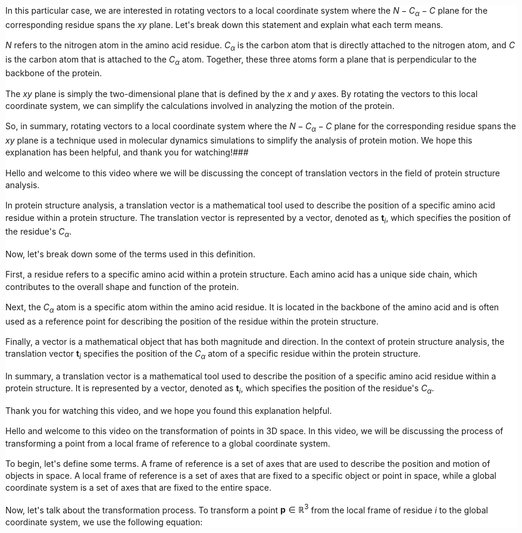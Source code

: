 In this particular case, we are interested in rotating vectors to a local coordinate system where the $N-C_{\alpha}-C$ plane for the corresponding residue spans the $x y$ plane. Let's break down this statement and explain what each term means.

$N$ refers to the nitrogen atom in the amino acid residue. $C_{\alpha}$ is the carbon atom that is directly attached to the nitrogen atom, and $C$ is the carbon atom that is attached to the $C_{\alpha}$ atom. Together, these three atoms form a plane that is perpendicular to the backbone of the protein.

The $x y$ plane is simply the two-dimensional plane that is defined by the $x$ and $y$ axes. By rotating the vectors to this local coordinate system, we can simplify the calculations involved in analyzing the motion of the protein.

So, in summary, rotating vectors to a local coordinate system where the $N-C_{\alpha}-C$ plane for the corresponding residue spans the $x y$ plane is a technique used in molecular dynamics simulations to simplify the analysis of protein motion. We hope this explanation has been helpful, and thank you for watching!###

 Hello and welcome to this video where we will be discussing the concept of translation vectors in the field of protein structure analysis.

In protein structure analysis, a translation vector is a mathematical tool used to describe the position of a specific amino acid residue within a protein structure. The translation vector is represented by a vector, denoted as $\mathbf{t}_{i}$, which specifies the position of the residue's $C_{\alpha}$.

Now, let's break down some of the terms used in this definition.

First, a residue refers to a specific amino acid within a protein structure. Each amino acid has a unique side chain, which contributes to the overall shape and function of the protein.

Next, the $C_{\alpha}$ atom is a specific atom within the amino acid residue. It is located in the backbone of the amino acid and is often used as a reference point for describing the position of the residue within the protein structure.

Finally, a vector is a mathematical object that has both magnitude and direction. In the context of protein structure analysis, the translation vector $\mathbf{t}_{i}$ specifies the position of the $C_{\alpha}$ atom of a specific residue within the protein structure.

In summary, a translation vector is a mathematical tool used to describe the position of a specific amino acid residue within a protein structure. It is represented by a vector, denoted as $\mathbf{t}_{i}$, which specifies the position of the residue's $C_{\alpha}$.

Thank you for watching this video, and we hope you found this explanation helpful.

 Hello and welcome to this video on the transformation of points in 3D space. In this video, we will be discussing the process of transforming a point from a local frame of reference to a global coordinate system.

To begin, let's define some terms. A frame of reference is a set of axes that are used to describe the position and motion of objects in space. A local frame of reference is a set of axes that are fixed to a specific object or point in space, while a global coordinate system is a set of axes that are fixed to the entire space.

Now, let's talk about the transformation process. To transform a point $\mathbf{p} \in \mathbb{R}^{3}$ from the local frame of residue $i$ to the global coordinate system, we use the following equation:
